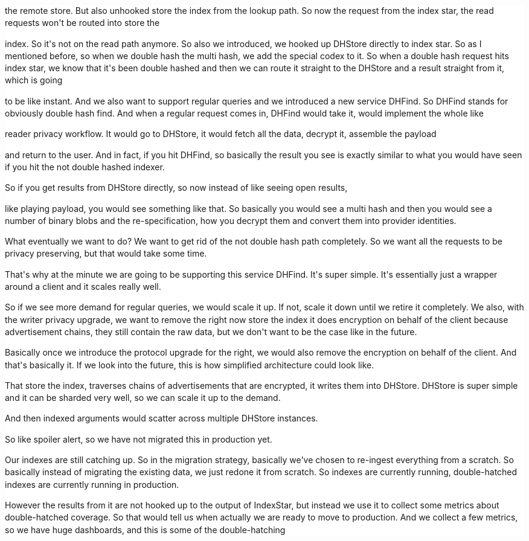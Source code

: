 the remote store. But also unhooked store the index from the lookup path. So now the request from the index star, the read requests won't be routed into store the

index. So it's not on the read path anymore. So also we introduced, we hooked up DHStore directly to index star.
So as I mentioned before, so when we double hash the multi hash, we add the special codex
to it. So when a double hash request hits index star, we know that it's been double hashed and then we can route it straight to the DHStore and a result straight from it, which is going

to be like instant. And we also want to support regular queries and we introduced a new service DHFind.
So DHFind stands for obviously double hash find. And when a regular request comes in, DHFind would take it, would implement the whole like

reader privacy workflow. It would go to DHStore, it would fetch all the data, decrypt it, assemble the payload

and return to the user. And in fact, if you hit DHFind, so basically the result you see is exactly similar to what
you would have seen if you hit the not double hashed indexer.

So if you get results from DHStore directly, so now instead of like seeing open results,

like playing payload, you would see something like that. So basically you would see a multi hash and then you would see a number of binary blobs and the re-specification, how you decrypt them and convert them into provider identities.

What eventually we want to do? We want to get rid of the not double hash path completely.
So we want all the requests to be privacy preserving, but that would take some time.

That's why at the minute we are going to be supporting this service DHFind. It's super simple. It's essentially just a wrapper around a client and it scales really well.

So if we see more demand for regular queries, we would scale it up. If not, scale it down until we retire it completely. We also, with the writer privacy upgrade, we want to remove the right now store the
index it does encryption on behalf of the client because advertisement chains, they still contain the raw data, but we don't want to be the case like in the future.

Basically once we introduce the protocol upgrade for the right, we would also remove the encryption
on behalf of the client. And that's basically it. If we look into the future, this is how simplified architecture could look like.

That store the index, traverses chains of advertisements that are encrypted, it writes
them into DHStore. DHStore is super simple and it can be sharded very well, so we can scale it up to the demand.

And then indexed arguments would scatter across multiple DHStore instances.

So like spoiler alert, so we have not migrated this in production yet.

Our indexes are still catching up. So in the migration strategy, basically we've chosen to re-ingest everything from a scratch.
So basically instead of migrating the existing data, we just redone it from scratch.
So indexes are currently running, double-hatched indexes are currently running in production.

However the results from it are not hooked up to the output of IndexStar, but instead we use it to collect some metrics about double-hatched coverage. So that would tell us when actually we are ready to move to production.
And we collect a few metrics, so we have huge dashboards, and this is some of the double-hatching
